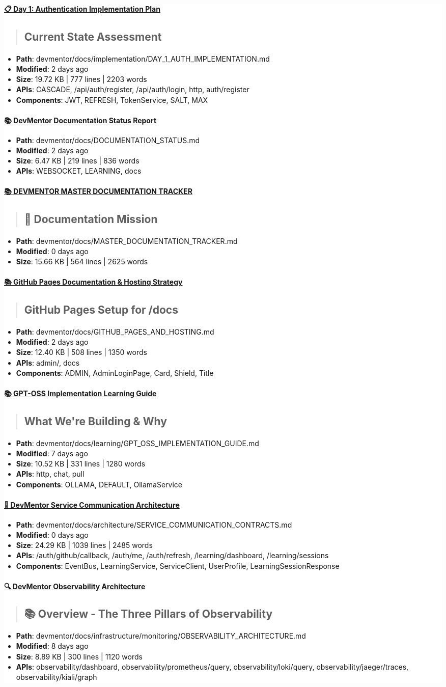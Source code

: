 #### [📋 Day 1: Authentication Implementation Plan](../../devmentor/docs/implementation/DAY_1_AUTH_IMPLEMENTATION.md)
> ## Current State Assessment
- **Path**: devmentor/docs/implementation/DAY_1_AUTH_IMPLEMENTATION.md
- **Modified**: 2 days ago
- **Size**: 19.72 KB | 777 lines | 2203 words
- **APIs**: CASCADE, /api/auth/register, /api/auth/login, http, auth/register
- **Components**: JWT, REFRESH, TokenService, SALT, MAX

#### [📚 DevMentor Documentation Status Report](../../devmentor/docs/DOCUMENTATION_STATUS.md)
- **Path**: devmentor/docs/DOCUMENTATION_STATUS.md
- **Modified**: 2 days ago
- **Size**: 6.47 KB | 219 lines | 836 words
- **APIs**: WEBSOCKET, LEARNING, docs

#### [📚 DEVMENTOR MASTER DOCUMENTATION TRACKER](../../devmentor/docs/MASTER_DOCUMENTATION_TRACKER.md)
> ## 🎯 Documentation Mission
- **Path**: devmentor/docs/MASTER_DOCUMENTATION_TRACKER.md
- **Modified**: 0 days ago
- **Size**: 15.66 KB | 564 lines | 2625 words

#### [📚 GitHub Pages Documentation & Hosting Strategy](../../devmentor/docs/GITHUB_PAGES_AND_HOSTING.md)
> ## GitHub Pages Setup for /docs
- **Path**: devmentor/docs/GITHUB_PAGES_AND_HOSTING.md
- **Modified**: 2 days ago
- **Size**: 12.40 KB | 508 lines | 1350 words
- **APIs**: admin/, docs
- **Components**: ADMIN, AdminLoginPage, Card, Shield, Title

#### [📚 GPT-OSS Implementation Learning Guide](../../devmentor/docs/learning/GPT_OSS_IMPLEMENTATION_GUIDE.md)
> ## What We're Building & Why
- **Path**: devmentor/docs/learning/GPT_OSS_IMPLEMENTATION_GUIDE.md
- **Modified**: 7 days ago
- **Size**: 10.52 KB | 331 lines | 1280 words
- **APIs**: http, chat, pull
- **Components**: OLLAMA, DEFAULT, OllamaService

#### [🔄 DevMentor Service Communication Architecture](../../devmentor/docs/architecture/SERVICE_COMMUNICATION_CONTRACTS.md)
- **Path**: devmentor/docs/architecture/SERVICE_COMMUNICATION_CONTRACTS.md
- **Modified**: 0 days ago
- **Size**: 24.29 KB | 1039 lines | 2485 words
- **APIs**: /auth/github/callback, /auth/me, /auth/refresh, /learning/dashboard, /learning/sessions
- **Components**: EventBus, LearningService, ServiceClient, UserProfile, LearningSessionResponse

#### [🔍 DevMentor Observability Architecture](../../devmentor/docs/infrastructure/monitoring/OBSERVABILITY_ARCHITECTURE.md)
> ## 📚 Overview - The Three Pillars of Observability
- **Path**: devmentor/docs/infrastructure/monitoring/OBSERVABILITY_ARCHITECTURE.md
- **Modified**: 8 days ago
- **Size**: 8.89 KB | 300 lines | 1120 words
- **APIs**: observability/dashboard, observability/prometheus/query, observability/loki/query, observability/jaeger/traces, observability/kiali/graph
